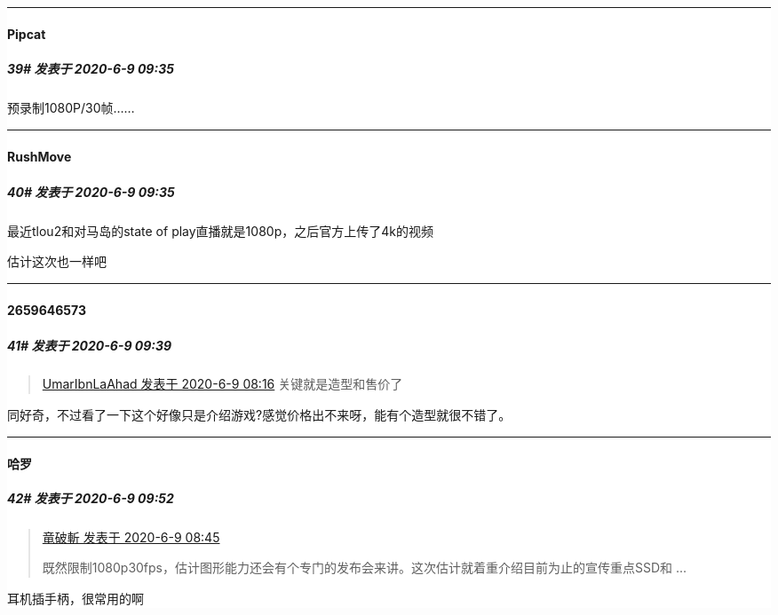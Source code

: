 

*****

####  Pipcat  
##### 39#       发表于 2020-6-9 09:35




预录制1080P/30帧……







*****

####  RushMove  
##### 40#       发表于 2020-6-9 09:35




最近tlou2和对马岛的state of play直播就是1080p，之后官方上传了4k的视频

估计这次也一样吧







*****

####  2659646573  
##### 41#       发表于 2020-6-9 09:39



<blockquote><a href="httphttps://bbs.saraba1st.com/2b/forum.php?mod=redirect&amp;goto=findpost&amp;pid=47729512&amp;ptid=1940501" target="_blank">UmarIbnLaAhad 发表于 2020-6-9 08:16</a>
关键就是造型和售价了</blockquote>
同好奇，不过看了一下这个好像只是介绍游戏?感觉价格出不来呀，能有个造型就很不错了。







*****

####  哈罗  
##### 42#       发表于 2020-6-9 09:52



<blockquote><a href="httphttps://bbs.saraba1st.com/2b/forum.php?mod=redirect&amp;goto=findpost&amp;pid=47729791&amp;ptid=1940501" target="_blank">竜破斬 发表于 2020-6-9 08:45</a>

既然限制1080p30fps，估计图形能力还会有个专门的发布会来讲。这次估计就着重介绍目前为止的宣传重点SSD和 ...</blockquote>
耳机插手柄，很常用的啊
